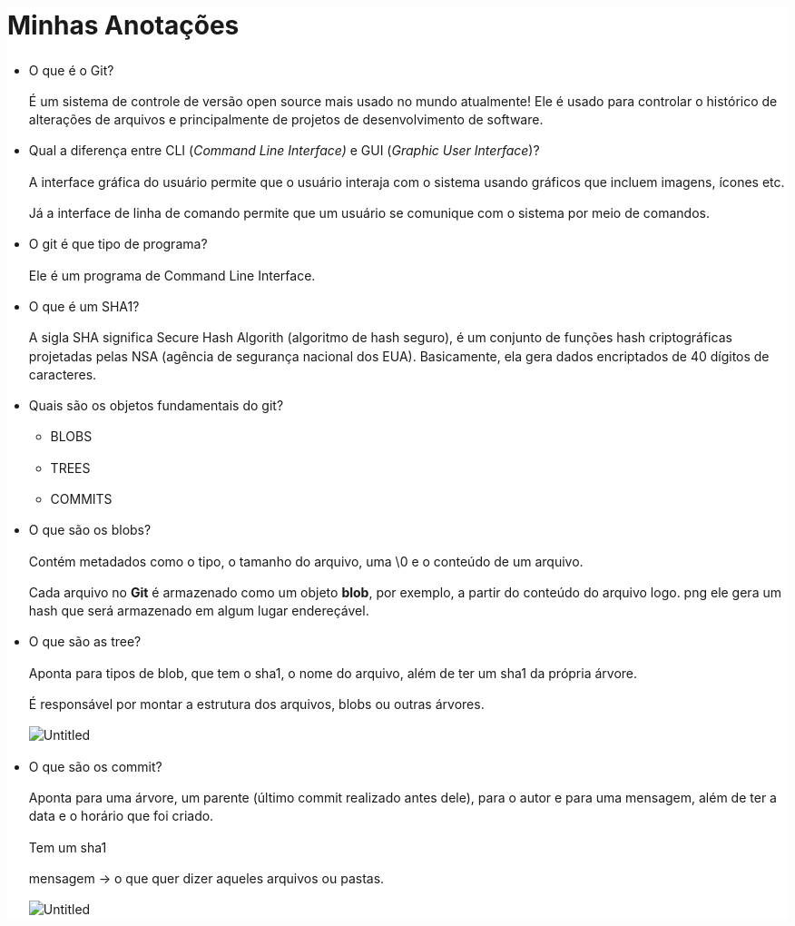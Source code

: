 # Minhas Anotações

- O que é o Git?
    
    É um sistema de controle de versão open source mais usado no mundo atualmente! Ele é usado para controlar o histórico de alterações de arquivos e principalmente de projetos de desenvolvimento de software.
    
- Qual a diferença entre CLI (*Command Line Interface)* e GUI (*Graphic User Interface*)?
    
    A interface gráfica do usuário permite que o usuário interaja com o sistema usando gráficos que incluem imagens, ícones etc.
    
    Já a interface de linha de comando permite que um usuário se comunique com o sistema por meio de comandos.
    
- O git é que tipo de programa?
    
    Ele é um programa de Command Line Interface.
    
- O que é um SHA1?
    
    A sigla SHA significa Secure Hash Algorith (algoritmo de hash seguro), é um conjunto de funções hash criptográficas projetadas pelas NSA (agência de segurança nacional dos EUA). Basicamente, ela gera dados encriptados de 40 dígitos de caracteres.
    
- Quais são os objetos fundamentais do git?
    
    - BLOBS
    
    - TREES
    
    - COMMITS
    
- O que são os blobs?
    
    Contém metadados como o tipo, o tamanho do arquivo, uma \0 e o conteúdo de um arquivo.
    
    Cada arquivo no **Git** é armazenado como um objeto **blob**, por exemplo, a partir do conteúdo do arquivo logo. png ele gera um hash que será armazenado em algum lugar endereçável.
    
- O que são as tree?
    
    Aponta para tipos de blob, que tem o sha1, o nome do arquivo, além de ter um sha1 da própria árvore. 
    
    É responsável por montar a estrutura dos arquivos, blobs ou outras árvores.
    
    ![Untitled](https://s3-us-west-2.amazonaws.com/secure.notion-static.com/d5e876c4a93e-48b1-9b6c-3fbdbb34741b/Untitled.png)
    
- O que são os commit?
    
    Aponta para uma árvore, um parente (último commit realizado antes dele), para o autor e para uma mensagem, além de ter a data e o horário que foi criado.
    
    Tem um sha1
    
    mensagem → o que quer dizer aqueles arquivos ou pastas.
    
    ![Untitled](https://s3-us-west-2.amazonaws.com/secure.notion-static.com/75ada12c-08b9-44c0-ae0f-3e78901f5597/Untitled.png)
    